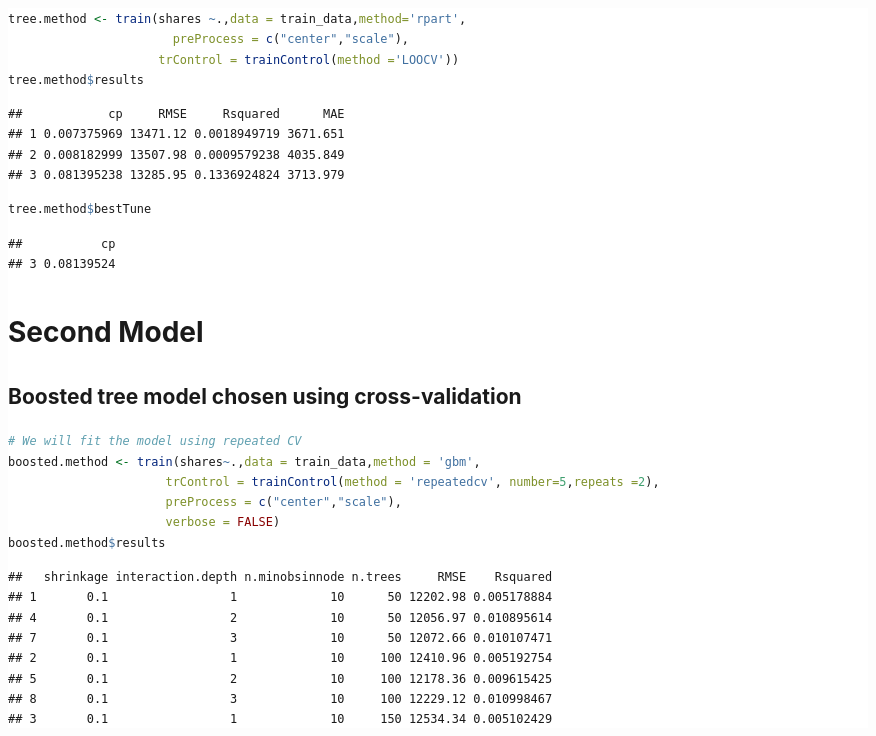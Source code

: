``` r
tree.method <- train(shares ~.,data = train_data,method='rpart',
                       preProcess = c("center","scale"),
                     trControl = trainControl(method ='LOOCV'))
tree.method$results
```

    ##            cp     RMSE     Rsquared      MAE
    ## 1 0.007375969 13471.12 0.0018949719 3671.651
    ## 2 0.008182999 13507.98 0.0009579238 4035.849
    ## 3 0.081395238 13285.95 0.1336924824 3713.979

``` r
tree.method$bestTune
```

    ##           cp
    ## 3 0.08139524

# Second Model

## Boosted tree model chosen using cross-validation

``` r
# We will fit the model using repeated CV
boosted.method <- train(shares~.,data = train_data,method = 'gbm',
                      trControl = trainControl(method = 'repeatedcv', number=5,repeats =2),
                      preProcess = c("center","scale"),
                      verbose = FALSE)
boosted.method$results
```

    ##   shrinkage interaction.depth n.minobsinnode n.trees     RMSE    Rsquared
    ## 1       0.1                 1             10      50 12202.98 0.005178884
    ## 4       0.1                 2             10      50 12056.97 0.010895614
    ## 7       0.1                 3             10      50 12072.66 0.010107471
    ## 2       0.1                 1             10     100 12410.96 0.005192754
    ## 5       0.1                 2             10     100 12178.36 0.009615425
    ## 8       0.1                 3             10     100 12229.12 0.010998467
    ## 3       0.1                 1             10     150 12534.34 0.005102429